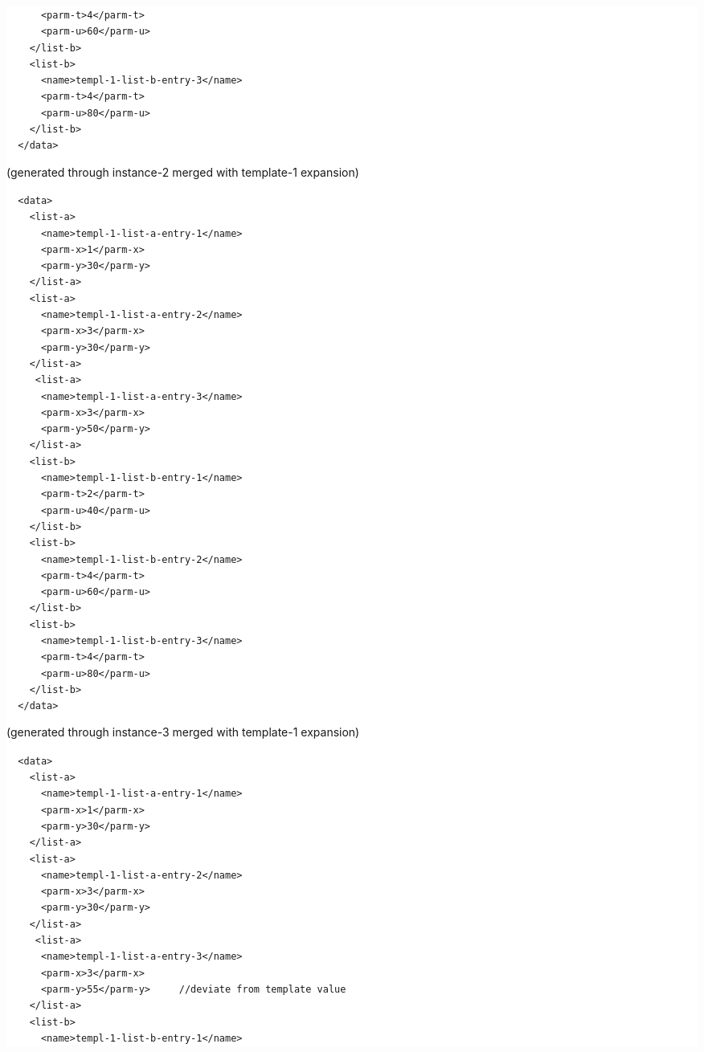           <parm-t>4</parm-t>
          <parm-u>60</parm-u>
        </list-b>
        <list-b>
          <name>templ-1-list-b-entry-3</name>
          <parm-t>4</parm-t>
          <parm-u>80</parm-u>
        </list-b>
      </data>

(generated through instance-2 merged with template-1 expansion)

      <data>
        <list-a>
          <name>templ-1-list-a-entry-1</name>
          <parm-x>1</parm-x>
          <parm-y>30</parm-y>
        </list-a>
        <list-a>
          <name>templ-1-list-a-entry-2</name>
          <parm-x>3</parm-x>       
          <parm-y>30</parm-y>
        </list-a>
         <list-a>
          <name>templ-1-list-a-entry-3</name>
          <parm-x>3</parm-x>
          <parm-y>50</parm-y>
        </list-a>
        <list-b>
          <name>templ-1-list-b-entry-1</name>
          <parm-t>2</parm-t>
          <parm-u>40</parm-u>
        </list-b>
        <list-b>
          <name>templ-1-list-b-entry-2</name>
          <parm-t>4</parm-t>
          <parm-u>60</parm-u>
        </list-b>
        <list-b>
          <name>templ-1-list-b-entry-3</name>
          <parm-t>4</parm-t>
          <parm-u>80</parm-u>
        </list-b>
      </data>

(generated through instance-3 merged with template-1 expansion)

      <data>
        <list-a>
          <name>templ-1-list-a-entry-1</name>
          <parm-x>1</parm-x>
          <parm-y>30</parm-y>
        </list-a>
        <list-a>
          <name>templ-1-list-a-entry-2</name>
          <parm-x>3</parm-x>       
          <parm-y>30</parm-y>
        </list-a>
         <list-a>
          <name>templ-1-list-a-entry-3</name>
          <parm-x>3</parm-x>
          <parm-y>55</parm-y>     //deviate from template value
        </list-a>
        <list-b>
          <name>templ-1-list-b-entry-1</name>